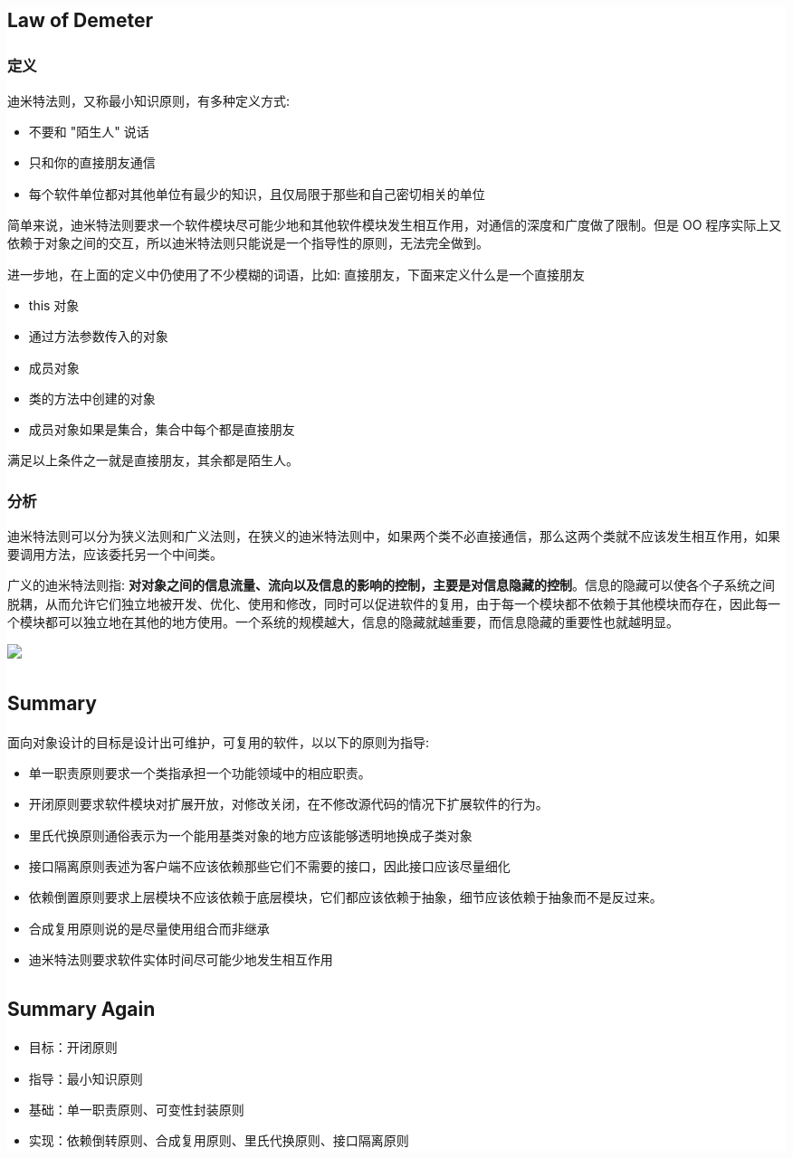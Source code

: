 ## Law of Demeter

### 定义

迪米特法则，又称最小知识原则，有多种定义方式:

- 不要和 "陌生人" 说话

- 只和你的直接朋友通信

- 每个软件单位都对其他单位有最少的知识，且仅局限于那些和自己密切相关的单位

简单来说，迪米特法则要求一个软件模块尽可能少地和其他软件模块发生相互作用，对通信的深度和广度做了限制。但是 OO 程序实际上又依赖于对象之间的交互，所以迪米特法则只能说是一个指导性的原则，无法完全做到。

进一步地，在上面的定义中仍使用了不少模糊的词语，比如: 直接朋友，下面来定义什么是一个直接朋友

- this 对象

- 通过方法参数传入的对象

- 成员对象

- 类的方法中创建的对象

- 成员对象如果是集合，集合中每个都是直接朋友

满足以上条件之一就是直接朋友，其余都是陌生人。

### 分析

迪米特法则可以分为狭义法则和广义法则，在狭义的迪米特法则中，如果两个类不必直接通信，那么这两个类就不应该发生相互作用，如果要调用方法，应该委托另一个中间类。

广义的迪米特法则指: **对对象之间的信息流量、流向以及信息的影响的控制，主要是对信息隐藏的控制**。信息的隐藏可以使各个子系统之间脱耦，从而允许它们独立地被开发、优化、使用和修改，同时可以促进软件的复用，由于每一个模块都不依赖于其他模块而存在，因此每一个模块都可以独立地在其他的地方使用。一个系统的规模越大，信息的隐藏就越重要，而信息隐藏的重要性也就越明显。

![](https://github.com/tiebreaker4869/images/blob/main/post/ood018.png?raw=true)

## Summary

面向对象设计的目标是设计出可维护，可复用的软件，以以下的原则为指导:

- 单一职责原则要求一个类指承担一个功能领域中的相应职责。

- 开闭原则要求软件模块对扩展开放，对修改关闭，在不修改源代码的情况下扩展软件的行为。

- 里氏代换原则通俗表示为一个能用基类对象的地方应该能够透明地换成子类对象

- 接口隔离原则表述为客户端不应该依赖那些它们不需要的接口，因此接口应该尽量细化

- 依赖倒置原则要求上层模块不应该依赖于底层模块，它们都应该依赖于抽象，细节应该依赖于抽象而不是反过来。

- 合成复用原则说的是尽量使用组合而非继承

- 迪米特法则要求软件实体时间尽可能少地发生相互作用

## Summary Again

- 目标：开闭原则

- 指导：最小知识原则

- 基础：单一职责原则、可变性封装原则

- 实现：依赖倒转原则、合成复用原则、里氏代换原则、接口隔离原则